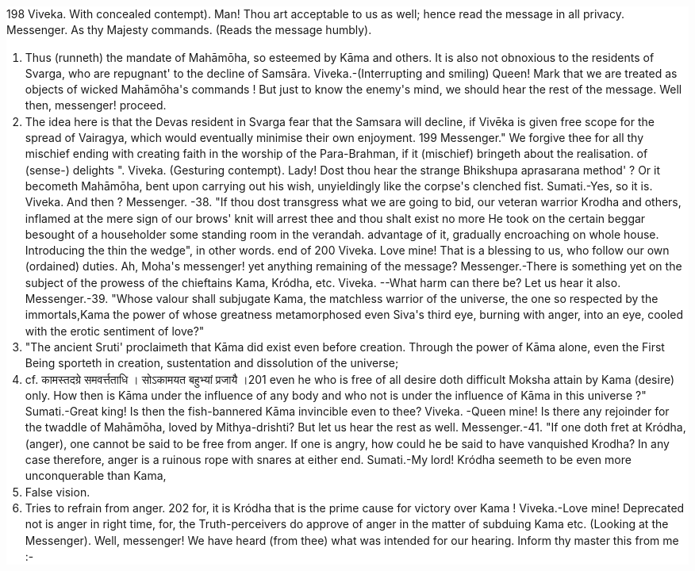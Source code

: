 198 
Viveka. With concealed contempt). 
Man! Thou art acceptable to us as well; hence read the message in all privacy. 
Messenger. As thy Majesty commands. 
(Reads the message humbly). 
1.  Thus (runneth) the mandate of Mahāmōha, so esteemed by Kāma and others. It is also not obnoxious to the residents of Svarga, who are repugnant' to the decline of Samsāra. 
Viveka.-(Interrupting and smiling) Queen! Mark that we are treated as objects of wicked Mahāmōha's commands ! But just to know the enemy's mind, we should hear the rest of the message. Well then, messenger! proceed. 
1. The idea here is that the Devas resident in Svarga fear that the Samsara will decline, if Vivēka is given free scope for the spread of Vairagya, which would eventually minimise their own enjoyment. 
199 
Messenger." We forgive thee for all thy mischief ending with creating faith in the worship of the Para-Brahman, if it (mischief) bringeth about the realisation. of (sense-) delights ". 
Viveka. (Gesturing contempt). 
Lady! Dost thou hear the strange Bhikshupa aprasarana method' ? Or it becometh Mahāmōha, bent upon carrying out his wish, unyieldingly like the corpse's clenched fist. 
Sumati.-Yes, so it is. 
Viveka. And then ? 
Messenger. -38. "If thou dost transgress 
what we are going to bid, our veteran warrior Krodha and others, inflamed at the mere sign of our brows' knit will arrest thee and thou shalt exist no more 
He took 
on the 
certain beggar besought of a householder some standing room in the verandah. advantage of it, gradually encroaching on whole house. Introducing the thin the wedge", in other words. 
end of 
200 
Viveka. Love mine! That is a blessing to us, who follow our own (ordained) duties. Ah, Moha's messenger! yet anything remaining of the message? 
Messenger.-There is something yet on the subject of the prowess of the chieftains Kama, Kródha, etc. 
Viveka. --What harm can there be? Let us hear 
it also. 
Messenger.-39. "Whose valour shall subjugate 
Kama, the matchless warrior of the universe, the one so respected by the immortals,Kama the power of whose greatness metamorphosed even Siva's third eye, burning with anger, into an eye, cooled with the erotic sentiment of love?" 
1.  "The ancient Sruti' proclaimeth that Kāma did exist even before creation. Through the power of Kāma alone, even the First Being sporteth in creation, sustentation and dissolution of the universe; 
2. cf. कामस्तदग्रे समवर्त्तताधि । सोऽकामयत बहुभ्यां प्रजायै ।201 
even he who is free of all desire doth difficult Moksha attain by Kama (desire) only. How then is Kāma under the influence of any body and who not is under the influence of Kāma in this 
universe ?" 
Sumati.-Great king! Is then the fish-bannered 
Kāma invincible even to thee? 
Viveka. -Queen mine! Is there any rejoinder for the twaddle of Mahāmōha, loved by Mithya-drishti? But let us hear the rest as well. 
Messenger.-41. "If one doth fret at Kródha, 
(anger), one cannot be said to be free from anger. If one is angry, how could he be said to have vanquished Krodha? In any case therefore, anger is a ruinous rope with snares at either end. 
Sumati.-My lord! Kródha seemeth to be even more unconquerable than Kama, 
1. False vision. 
2. Tries to refrain from anger. 
202 
for, it is Kródha that is the prime cause for victory over Kama ! 
Viveka.-Love mine! Deprecated not is anger in right time, for, the Truth-perceivers do approve of anger in the matter of subduing Kama etc. 
(Looking at the Messenger). 
Well, messenger! We have heard (from thee) what was intended for our hearing. Inform thy master this from me :- 